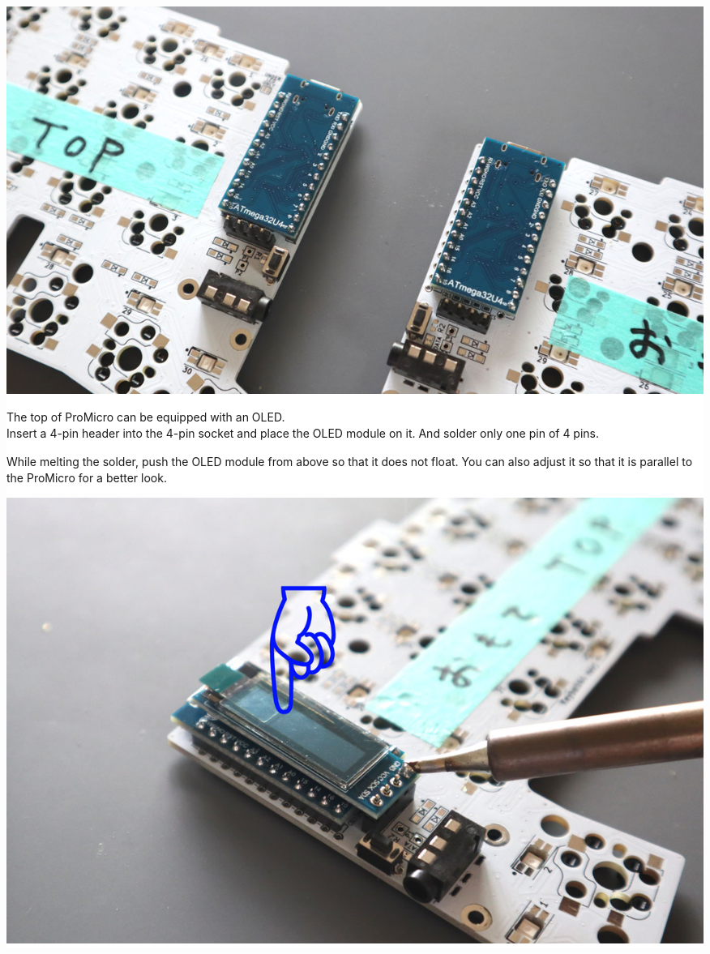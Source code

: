 ![65](images/kb44_060.jpg)

The top of ProMicro can be equipped with an OLED.  
Insert a 4-pin header into the 4-pin socket and place the OLED module on it.
And solder only one pin of 4 pins.  

While melting the solder, push the OLED module from above so that it does not float. You can also adjust it so that it is parallel to the ProMicro for a better look.

![70](images/kb44_062.jpg)
